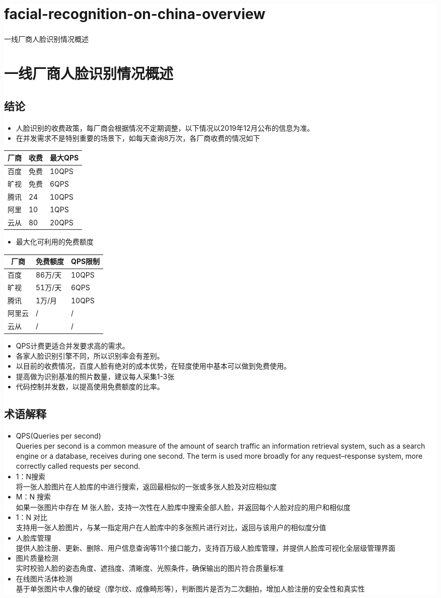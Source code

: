 # facial-recognition-on-china-overview
一线厂商人脸识别情况概述
# 一线厂商人脸识别情况概述

## 结论
- 人脸识别的收费政策，每厂商会根据情况不定期调整，以下情况以2019年12月公布的信息为准。
- 在并发需求不是特别重要的场景下，如每天查询8万次，各厂商收费的情况如下

厂商|收费|最大QPS
---|---|---
百度|免费|10QPS
旷视|免费|6QPS
腾讯|24|10QPS
阿里|10|1QPS
云从|80|20QPS

- 最大化可利用的免费额度  

厂商|免费额度|QPS限制
---|---|---
百度|86万/天|10QPS
旷视|51万/天|6QPS
腾讯|1万/月|10QPS
阿里云|/|/
云从|/|/


-  QPS计费更适合并发要求高的需求。
-  各家人脸识别引擎不同，所以识别率会有差别。
-  以目前的收费情况，百度人脸有绝对的成本优势，在轻度使用中基本可以做到免费使用。
-  提高做为识别基准的照片数量，建议每人采集1-3张
-  代码控制并发数，以提高使用免费额度的比率。


## 术语解释

- QPS(Queries per second)  
Queries per second is a common measure of the amount of search traffic an information retrieval system, such as a search engine or a database, receives during one second. The term is used more broadly for any request–response system, more correctly called requests per second.
- 1：N搜索  
将一张人脸图片在人脸库的中进行搜索，返回最相似的一张或多张人脸及对应相似度
- M：N 搜索  
如果一张图片中存在 M 张人脸，支持一次性在人脸库中搜索全部人脸，并返回每个人脸对应的用户和相似度
- 1：N 对比  
支持用一张人脸图片，与某一指定用户在人脸库中的多张照片进行对比，返回与该用户的相似度分值
- 人脸库管理  
提供人脸注册、更新、删除、用户信息查询等11个接口能力，支持百万级人脸库管理，并提供人脸库可视化全层级管理界面
- 图片质量检测  
  实时校验人脸的姿态角度、遮挡度、清晰度、光照条件，确保输出的图片符合质量标准
- 在线图片活体检测  
基于单张图片中人像的破绽（摩尔纹、成像畸形等），判断图片是否为二次翻拍，增加人脸注册的安全性和真实性
